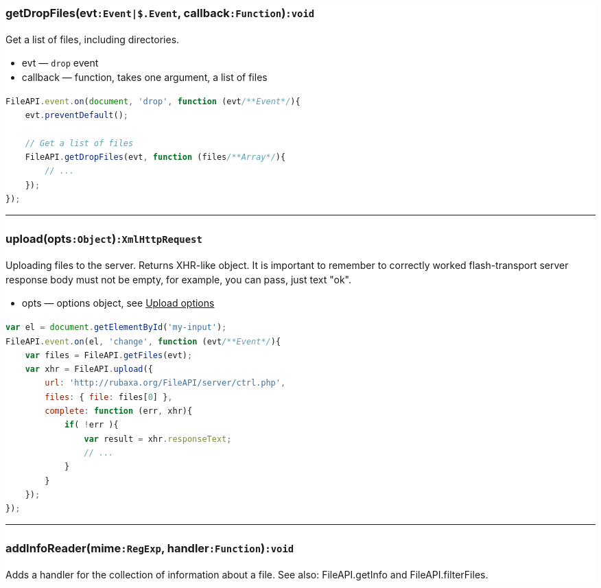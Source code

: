 
<a name="FileAPI.getDropFiles"></a>
### getDropFiles(evt`:Event|$.Event`, callback`:Function`)`:void`
Get a list of files, including directories.

* evt — `drop` event
* callback — function, takes one argument, a list of files

```js
FileAPI.event.on(document, 'drop', function (evt/**Event*/){
	evt.preventDefault();

	// Get a list of files
	FileAPI.getDropFiles(evt, function (files/**Array*/){
		// ...
	});
});
```

---

<a name="FileAPI.upload"></a>
### upload(opts`:Object`)`:XmlHttpRequest`
Uploading files to the server. Returns XHR-like object.
It is important to remember to correctly worked flash-transport server response body must not be empty,
for example, you can pass, just text "ok".

* opts — options object, see [Upload options](#options)

```js
var el = document.getElementById('my-input');
FileAPI.event.on(el, 'change', function (evt/**Event*/){
	var files = FileAPI.getFiles(evt);
	var xhr = FileAPI.upload({
		url: 'http://rubaxa.org/FileAPI/server/ctrl.php',
		files: { file: files[0] },
		complete: function (err, xhr){
			if( !err ){
				var result = xhr.responseText;
				// ...
			}
		}
	});
});
```

---

<a name="FileAPI.addInfoReader"></a>
### addInfoReader(mime`:RegExp`, handler`:Function`)`:void`
Adds a handler for the collection of information about a file.
See also: FileAPI.getInfo and FileAPI.filterFiles.
